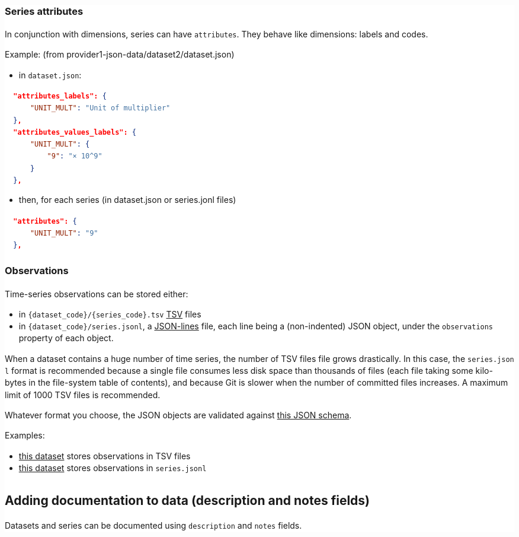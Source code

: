 ### Series attributes

In conjunction with dimensions, series can have `attributes`. They behave like dimensions: labels and codes.

Example: (from provider1-json-data/dataset2/dataset.json)

- in `dataset.json`:
```json
  "attributes_labels": {
      "UNIT_MULT": "Unit of multiplier"
  },
  "attributes_values_labels": {
      "UNIT_MULT": {
          "9": "× 10^9"
      }
  },
```
- then, for each series (in dataset.json or series.jonl files)
```json
  "attributes": {
      "UNIT_MULT": "9"
  },

```

### Observations

Time-series observations can be stored either:

- in `{dataset_code}/{series_code}.tsv` [TSV](https://en.wikipedia.org/wiki/Tab-separated_values) files
- in `{dataset_code}/series.jsonl`, a [JSON-lines](http://jsonlines.org/) file, each line being a (non-indented) JSON object, under the `observations` property of each object.

When a dataset contains a huge number of time series, the number of TSV files file grows drastically. In this case, the `series.jsonl` format is recommended because a single file consumes less disk space than thousands of files (each file taking some kilo-bytes in the file-system table of contents), and because Git is slower when the number of committed files increases. A maximum limit of 1000 TSV files is recommended.

Whatever format you choose, the JSON objects are validated against [this JSON schema](./dbnomics_data_model/schemas/v0.8/series.json).

Examples:

- [this dataset](./tests/fixtures/provider2-json-data/dataset1) stores observations in TSV files
- [this dataset](./tests/fixtures/provider2-json-data/dataset2) stores observations in `series.jsonl`

## Adding documentation to data (description and notes fields)

Datasets and series can be documented using `description` and `notes` fields.
